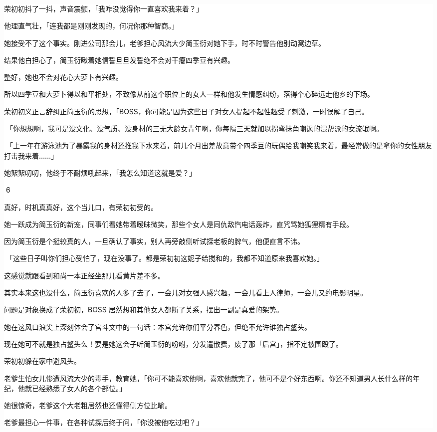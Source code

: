 
荣初初抖了一抖，声音震颤，「我咋没觉得你一直喜欢我来着？」


他理直气壮，「连我都是刚刚发现的，何况你那种智商。」


她接受不了这个事实。刚进公司那会儿，老爹担心风流大少简玉衍对她下手，时不时警告他别动窝边草。


结果他白担心了，简玉衍瞅着她信誓旦旦发誓绝不会对干瘪四季豆有兴趣。


整好，她也不会对花心大萝卜有兴趣。


所以四季豆和大萝卜得以和平相处，不致像从前这个职位上的女人一样和他发生情感纠纷，落得个心碎远走他乡的下场。


荣初初义正言辞纠正简玉衍的思想，「BOSS，你可能是因为这些日子对女人提起不起性趣受了刺激，一时误解了自己。


 「你想想啊，我可是没文化、没气质、没身材的三无大龄女青年啊，你每隔三天就加以拐弯抹角嘲讽的混帮派的女流氓啊。


 「上一年在游泳池为了暴露我的身材还推我下水来着，前儿个月出差故意带个四季豆的玩偶给我嘲笑我来着，最经常做的是拿你的女性朋友打击我来着……」


她絮絮叨叨，他终于不耐烦吼起来，「我怎么知道这就是爱？」


 6


真好，时机真真好，这个当儿口，有荣初初受的。


她一跃成为简玉衍的新宠，同事们看她带着暧昧微笑，那些个女人是同仇敌忾电话轰炸，直咒骂她狐狸精有手段。


因为简玉衍是个挺较真的人，一旦确认了事实，别人再旁敲侧听试探老板的脾气，他便直言不讳。


 「这些日子叫你们担心受怕了，现在没事了。都是荣初初这妮子给搅和的，我都不知道原来我喜欢她。」


这感觉就跟看到和尚一本正经坐那儿看黄片差不多。


其实本来这也没什么，简玉衍喜欢的人多了去了，一会儿对女强人感兴趣，一会儿看上人律师，一会儿又约电影明星。


问题是对象换成了荣初初，BOSS 居然想和其他女人都断了关系，摆出一副是真爱的架势。


她在这风口浪尖上深刻体会了宫斗文中的一句话：本宫允许你们平分春色，但绝不允许谁独占鳌头。


现在她可不就是独占鳌头么！要是她这会子听简玉衍的吩咐，分发遣散费，废了那「后宫」，指不定被围殴了。


荣初初躲在家中避风头。


老爹生怕女儿惨遭风流大少的毒手，教育她，「你可不能喜欢他啊，喜欢他就完了，他可不是个好东西啊。你还不知道男人长什么样的年纪，他就已经熟悉了女人的各个部位。」


她很惊奇，老爹这个大老粗居然也还懂得侧方位比喻。


老爹最担心一件事，在各种试探后终于问，「你没被他吃过吧？」

